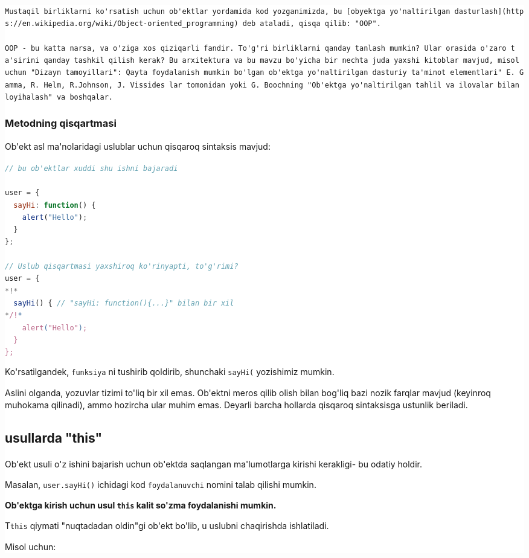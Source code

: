 ```smart header="Obyektga yo'naltirilgan dasturlash"
Mustaqil birliklarni ko'rsatish uchun ob'ektlar yordamida kod yozganimizda, bu [obyektga yo'naltirilgan dasturlash](https://en.wikipedia.org/wiki/Object-oriented_programming) deb ataladi, qisqa qilib: "OOP".

OOP - bu katta narsa, va o'ziga xos qiziqarli fandir. To'g'ri birliklarni qanday tanlash mumkin? Ular orasida o'zaro ta'sirini qanday tashkil qilish kerak? Bu arxitektura va bu mavzu bo'yicha bir nechta juda yaxshi kitoblar mavjud, misol uchun "Dizayn tamoyillari": Qayta foydalanish mumkin bo'lgan ob'ektga yo'naltirilgan dasturiy ta'minot elementlari" E. Gamma, R. Helm, R.Johnson, J. Vissides lar tomonidan yoki G. Boochning "Ob'ektga yo'naltirilgan tahlil va ilovalar bilan loyihalash" va boshqalar.
```
### Metodning qisqartmasi

Ob'ekt asl ma'nolaridagi uslublar uchun qisqaroq sintaksis mavjud:

```js
// bu ob'ektlar xuddi shu ishni bajaradi

user = {
  sayHi: function() {
    alert("Hello");
  }
};

// Uslub qisqartmasi yaxshiroq ko'rinyapti, to'g'rimi?
user = {
*!*
  sayHi() { // "sayHi: function(){...}" bilan bir xil
*/!*
    alert("Hello");
  }
};
```

Ko'rsatilgandek, `funksiya` ni tushirib qoldirib, shunchaki `sayHi(` yozishimiz mumkin.

Aslini olganda, yozuvlar tizimi to'liq bir xil emas. Ob'ektni meros qilib olish bilan bog'liq bazi nozik farqlar mavjud (keyinroq muhokama qilinadi), ammo hozircha ular muhim emas. Deyarli barcha hollarda qisqaroq sintaksisga ustunlik beriladi.



## usullarda "this"

Ob'ekt usuli o'z ishini bajarish uchun ob'ektda saqlangan ma'lumotlarga kirishi kerakligi- bu odatiy holdir.

Masalan, `user.sayHi()` ichidagi kod `foydalanuvchi` nomini talab qilishi mumkin.

**Ob'ektga kirish uchun usul `this` kalit so'zma foydalanishi mumkin.**

T`this` qiymati "nuqtadadan oldin"gi ob'ekt bo'lib, u uslubni chaqirishda ishlatiladi.

Misol uchun:
